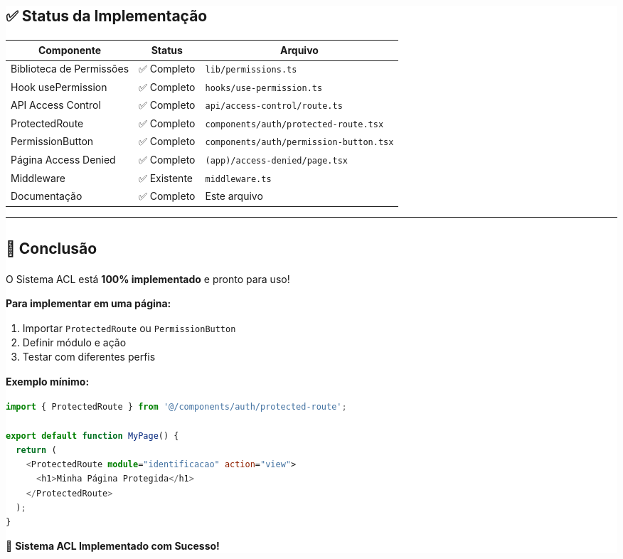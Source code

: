 
## ✅ Status da Implementação

| Componente | Status | Arquivo |
|-----------|--------|---------|
| Biblioteca de Permissões | ✅ Completo | `lib/permissions.ts` |
| Hook usePermission | ✅ Completo | `hooks/use-permission.ts` |
| API Access Control | ✅ Completo | `api/access-control/route.ts` |
| ProtectedRoute | ✅ Completo | `components/auth/protected-route.tsx` |
| PermissionButton | ✅ Completo | `components/auth/permission-button.tsx` |
| Página Access Denied | ✅ Completo | `(app)/access-denied/page.tsx` |
| Middleware | ✅ Existente | `middleware.ts` |
| Documentação | ✅ Completo | Este arquivo |

---

## 🎯 Conclusão

O Sistema ACL está **100% implementado** e pronto para uso! 

**Para implementar em uma página:**
1. Importar `ProtectedRoute` ou `PermissionButton`
2. Definir módulo e ação
3. Testar com diferentes perfis

**Exemplo mínimo:**
```typescript
import { ProtectedRoute } from '@/components/auth/protected-route';

export default function MyPage() {
  return (
    <ProtectedRoute module="identificacao" action="view">
      <h1>Minha Página Protegida</h1>
    </ProtectedRoute>
  );
}
```

🎉 **Sistema ACL Implementado com Sucesso!**
